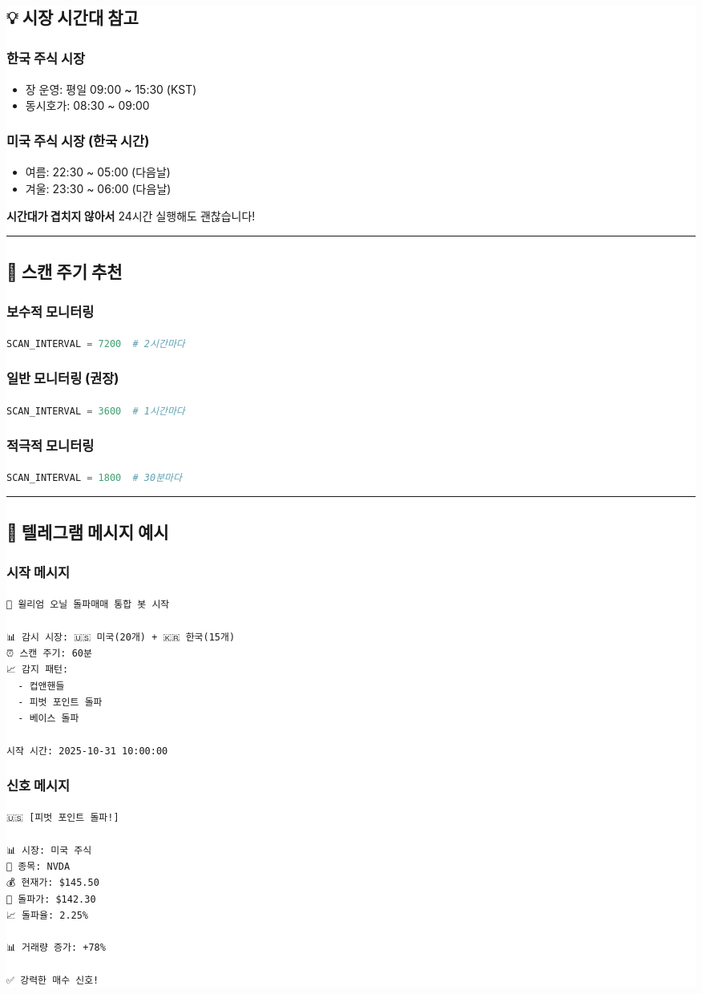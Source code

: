 
## 💡 시장 시간대 참고

### 한국 주식 시장
- 장 운영: 평일 09:00 ~ 15:30 (KST)
- 동시호가: 08:30 ~ 09:00

### 미국 주식 시장 (한국 시간)
- 여름: 22:30 ~ 05:00 (다음날)
- 겨울: 23:30 ~ 06:00 (다음날)

**시간대가 겹치지 않아서** 24시간 실행해도 괜찮습니다!

---

## 🔧 스캔 주기 추천

### 보수적 모니터링
```python
SCAN_INTERVAL = 7200  # 2시간마다
```

### 일반 모니터링 (권장)
```python
SCAN_INTERVAL = 3600  # 1시간마다
```

### 적극적 모니터링
```python
SCAN_INTERVAL = 1800  # 30분마다
```

---

## 📱 텔레그램 메시지 예시

### 시작 메시지
```
🤖 윌리엄 오닐 돌파매매 통합 봇 시작

📊 감시 시장: 🇺🇸 미국(20개) + 🇰🇷 한국(15개)
⏰ 스캔 주기: 60분
📈 감지 패턴:
  - 컵앤핸들
  - 피벗 포인트 돌파
  - 베이스 돌파

시작 시간: 2025-10-31 10:00:00
```

### 신호 메시지
```
🇺🇸 [피벗 포인트 돌파!]

📊 시장: 미국 주식
🏢 종목: NVDA
💰 현재가: $145.50
🎯 돌파가: $142.30
📈 돌파율: 2.25%

📊 거래량 증가: +78%

✅ 강력한 매수 신호!
```